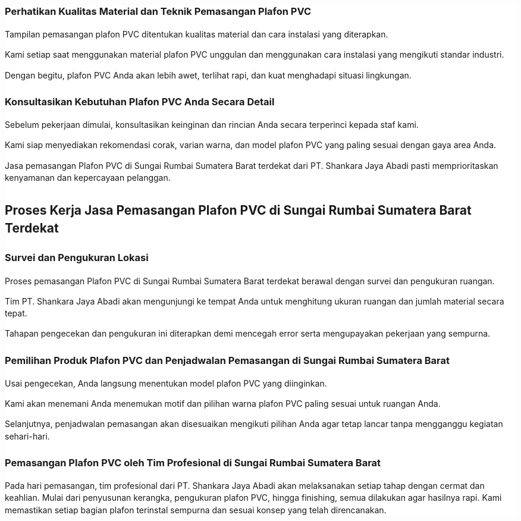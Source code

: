 ### Perhatikan Kualitas Material dan Teknik Pemasangan Plafon PVC

Tampilan pemasangan plafon PVC ditentukan kualitas material dan cara instalasi yang diterapkan.

Kami setiap saat menggunakan material plafon PVC unggulan dan menggunakan cara instalasi yang mengikuti standar industri.

Dengan begitu, plafon PVC Anda akan lebih awet, terlihat rapi, dan kuat menghadapi situasi lingkungan.

### Konsultasikan Kebutuhan Plafon PVC Anda Secara Detail

Sebelum pekerjaan dimulai, konsultasikan keinginan dan rincian Anda secara terperinci kepada staf kami.

Kami siap menyediakan rekomendasi corak, varian warna, dan model plafon PVC yang paling sesuai dengan gaya area Anda.

Jasa pemasangan Plafon PVC di Sungai Rumbai Sumatera Barat terdekat dari PT. Shankara Jaya Abadi pasti memprioritaskan kenyamanan dan kepercayaan pelanggan.

## Proses Kerja Jasa Pemasangan Plafon PVC di Sungai Rumbai Sumatera Barat Terdekat

### Survei dan Pengukuran Lokasi

Proses pemasangan Plafon PVC di Sungai Rumbai Sumatera Barat terdekat berawal dengan survei dan pengukuran ruangan.

Tim PT. Shankara Jaya Abadi akan mengunjungi ke tempat Anda untuk menghitung ukuran ruangan dan jumlah material secara tepat.

Tahapan pengecekan dan pengukuran ini diterapkan demi mencegah error serta mengupayakan pekerjaan yang sempurna.

### Pemilihan Produk Plafon PVC dan Penjadwalan Pemasangan di Sungai Rumbai Sumatera Barat

Usai pengecekan, Anda langsung menentukan model plafon PVC yang diinginkan.

Kami akan menemani Anda menemukan motif dan pilihan warna plafon PVC paling sesuai untuk ruangan Anda.

Selanjutnya, penjadwalan pemasangan akan disesuaikan mengikuti pilihan Anda agar tetap lancar tanpa mengganggu kegiatan sehari-hari.

### Pemasangan Plafon PVC oleh Tim Profesional di Sungai Rumbai Sumatera Barat

Pada hari pemasangan, tim profesional dari PT. Shankara Jaya Abadi akan melaksanakan setiap tahap dengan cermat dan keahlian. Mulai dari penyusunan kerangka, pengukuran plafon PVC, hingga finishing, semua dilakukan agar hasilnya rapi. Kami memastikan setiap bagian plafon terinstal sempurna dan sesuai konsep yang telah direncanakan.
